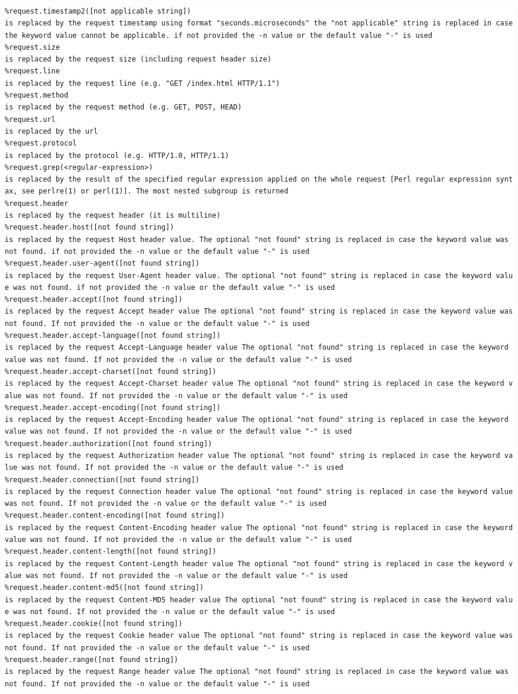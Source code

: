     %request.timestamp2([not applicable string])
    is replaced by the request timestamp using format "seconds.microseconds" the "not applicable" string is replaced in case the keyword value cannot be applicable. if not provided the -n value or the default value "-" is used
    %request.size
    is replaced by the request size (including request header size)
    %request.line
    is replaced by the request line (e.g. "GET /index.html HTTP/1.1")
    %request.method
    is replaced by the request method (e.g. GET, POST, HEAD)
    %request.url
    is replaced by the url
    %request.protocol
    is replaced by the protocol (e.g. HTTP/1.0, HTTP/1.1)
    %request.grep(<regular-expression>)
    is replaced by the result of the specified regular expression applied on the whole request [Perl regular expression syntax, see perlre(1) or perl(1)]. The most nested subgroup is returned
    %request.header
    is replaced by the request header (it is multiline)
    %request.header.host([not found string])
    is replaced by the request Host header value. The optional "not found" string is replaced in case the keyword value was not found. if not provided the -n value or the default value "-" is used
    %request.header.user-agent([not found string])
    is replaced by the request User-Agent header value. The optional "not found" string is replaced in case the keyword value was not found. if not provided the -n value or the default value "-" is used
    %request.header.accept([not found string])
    is replaced by the request Accept header value The optional "not found" string is replaced in case the keyword value was not found. If not provided the -n value or the default value "-" is used
    %request.header.accept-language([not found string])
    is replaced by the request Accept-Language header value The optional "not found" string is replaced in case the keyword value was not found. If not provided the -n value or the default value "-" is used
    %request.header.accept-charset([not found string])
    is replaced by the request Accept-Charset header value The optional "not found" string is replaced in case the keyword value was not found. If not provided the -n value or the default value "-" is used
    %request.header.accept-encoding([not found string])
    is replaced by the request Accept-Encoding header value The optional "not found" string is replaced in case the keyword value was not found. If not provided the -n value or the default value "-" is used
    %request.header.authorization([not found string])
    is replaced by the request Authorization header value The optional "not found" string is replaced in case the keyword value was not found. If not provided the -n value or the default value "-" is used
    %request.header.connection([not found string])
    is replaced by the request Connection header value The optional "not found" string is replaced in case the keyword value was not found. If not provided the -n value or the default value "-" is used
    %request.header.content-encoding([not found string])
    is replaced by the request Content-Encoding header value The optional "not found" string is replaced in case the keyword value was not found. If not provided the -n value or the default value "-" is used
    %request.header.content-length([not found string])
    is replaced by the request Content-Length header value The optional "not found" string is replaced in case the keyword value was not found. If not provided the -n value or the default value "-" is used
    %request.header.content-md5([not found string])
    is replaced by the request Content-MD5 header value The optional "not found" string is replaced in case the keyword value was not found. If not provided the -n value or the default value "-" is used
    %request.header.cookie([not found string])
    is replaced by the request Cookie header value The optional "not found" string is replaced in case the keyword value was not found. If not provided the -n value or the default value "-" is used
    %request.header.range([not found string])
    is replaced by the request Range header value The optional "not found" string is replaced in case the keyword value was not found. If not provided the -n value or the default value "-" is used